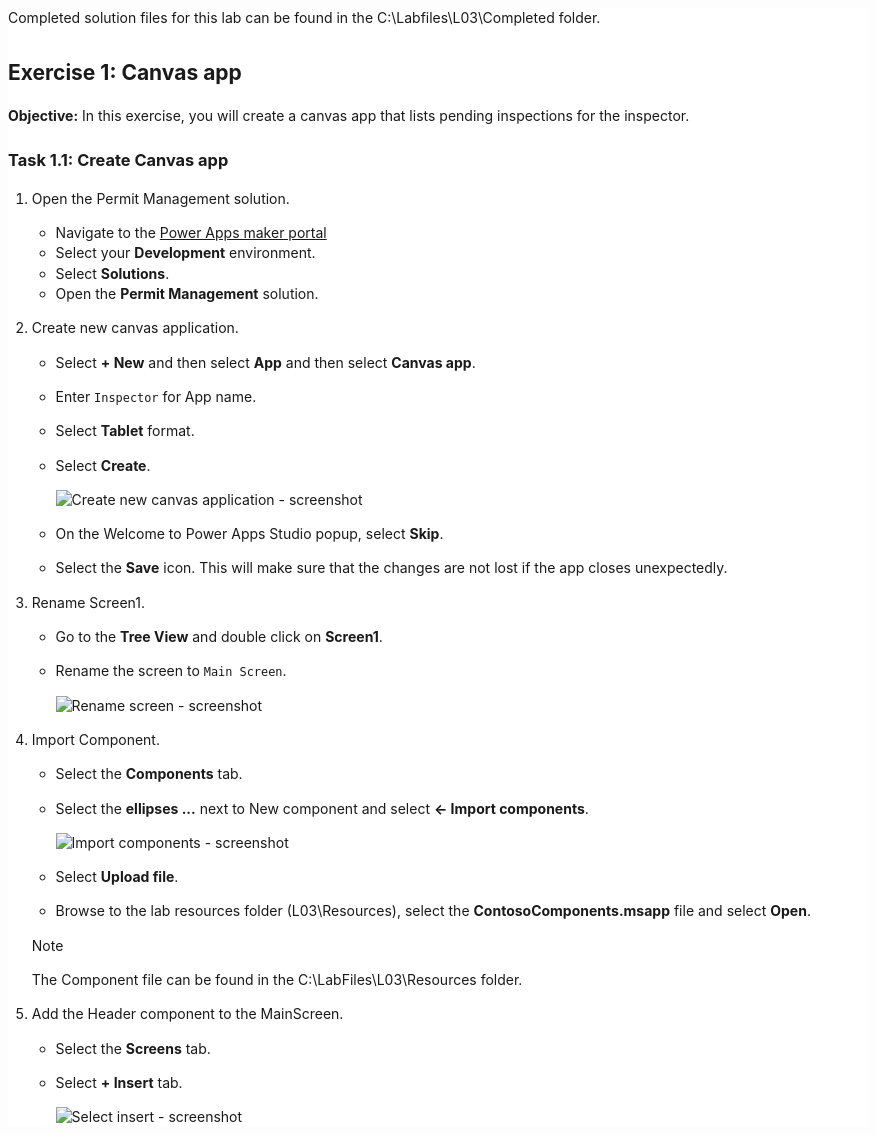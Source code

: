 Completed solution files for this lab can be found in the  C:\Labfiles\L03\Completed folder.

## Exercise 1: Canvas app

**Objective:** In this exercise, you will create a canvas app that lists pending inspections for the inspector.

### Task 1.1: Create Canvas app

1. Open the Permit Management solution.

   - Navigate to the [Power Apps maker portal](https://make.powerapps.com/)
   - Select your **Development** environment.
   - Select **Solutions**.
   - Open the **Permit Management** solution.

1. Create new canvas application.

   - Select **+ New** and then select **App** and then select **Canvas app**.
   - Enter `Inspector` for App name.
   - Select **Tablet** format.
   - Select **Create**.
  
     ![Create new canvas application - screenshot](../images/L03/Mod_03_Canvas_App_image3.png)

   - On the Welcome to Power Apps Studio popup, select **Skip**.
   - Select the **Save** icon. This will make sure that the changes are not lost if the app closes unexpectedly.

1. Rename Screen1.

   - Go to the **Tree View** and double click on **Screen1**.
   - Rename the screen to `Main Screen`.

     ![Rename screen - screenshot](../images/L03/Mod_03_Canvas_App_image7.png)

1. Import Component.

   - Select the **Components** tab.
   - Select the **ellipses ...** next to New component and select **<- Import components**.
  
     ![Import components - screenshot](../images/L03/Mod_03_Canvas_App_image8.png)

   - Select **Upload file**.
   - Browse to the lab resources folder (L03\Resources), select the **ContosoComponents.msapp** file and select **Open**.

   > [!NOTE]
   > The Component file can be found in the  C:\LabFiles\L03\Resources folder.

1. Add the Header component to the MainScreen.

   - Select the **Screens** tab.
   - Select **+ Insert** tab.

     ![Select insert - screenshot](../images/L03/Mod_03_Canvas_App_image10.png)
